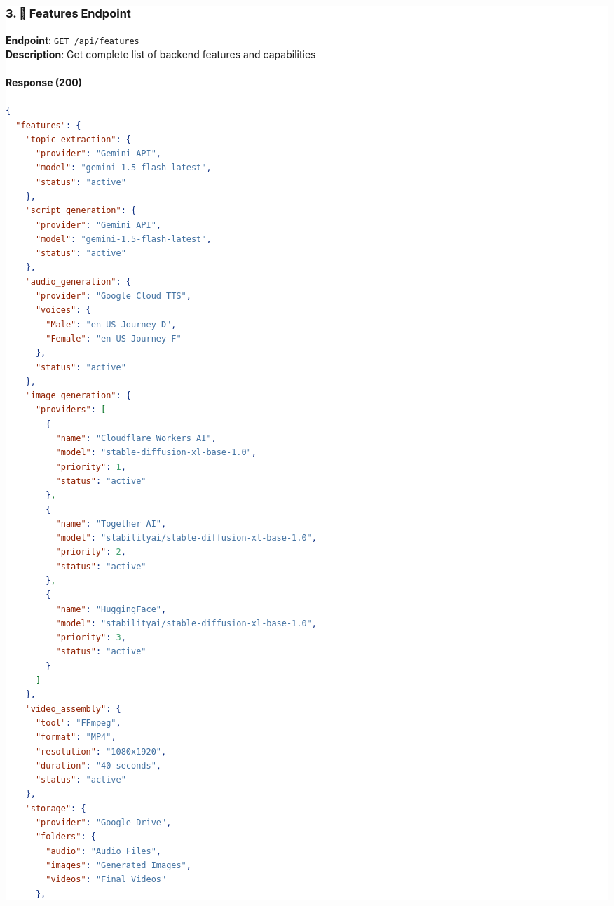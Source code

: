 
### **3. 🎯 Features Endpoint**

**Endpoint**: `GET /api/features`  
**Description**: Get complete list of backend features and capabilities

#### **Response (200)**
```json
{
  "features": {
    "topic_extraction": {
      "provider": "Gemini API",
      "model": "gemini-1.5-flash-latest",
      "status": "active"
    },
    "script_generation": {
      "provider": "Gemini API", 
      "model": "gemini-1.5-flash-latest",
      "status": "active"
    },
    "audio_generation": {
      "provider": "Google Cloud TTS",
      "voices": {
        "Male": "en-US-Journey-D",
        "Female": "en-US-Journey-F"
      },
      "status": "active"
    },
    "image_generation": {
      "providers": [
        {
          "name": "Cloudflare Workers AI",
          "model": "stable-diffusion-xl-base-1.0",
          "priority": 1,
          "status": "active"
        },
        {
          "name": "Together AI",
          "model": "stabilityai/stable-diffusion-xl-base-1.0", 
          "priority": 2,
          "status": "active"
        },
        {
          "name": "HuggingFace",
          "model": "stabilityai/stable-diffusion-xl-base-1.0",
          "priority": 3,
          "status": "active"
        }
      ]
    },
    "video_assembly": {
      "tool": "FFmpeg",
      "format": "MP4",
      "resolution": "1080x1920",
      "duration": "40 seconds",
      "status": "active"
    },
    "storage": {
      "provider": "Google Drive",
      "folders": {
        "audio": "Audio Files",
        "images": "Generated Images", 
        "videos": "Final Videos"
      },
```
